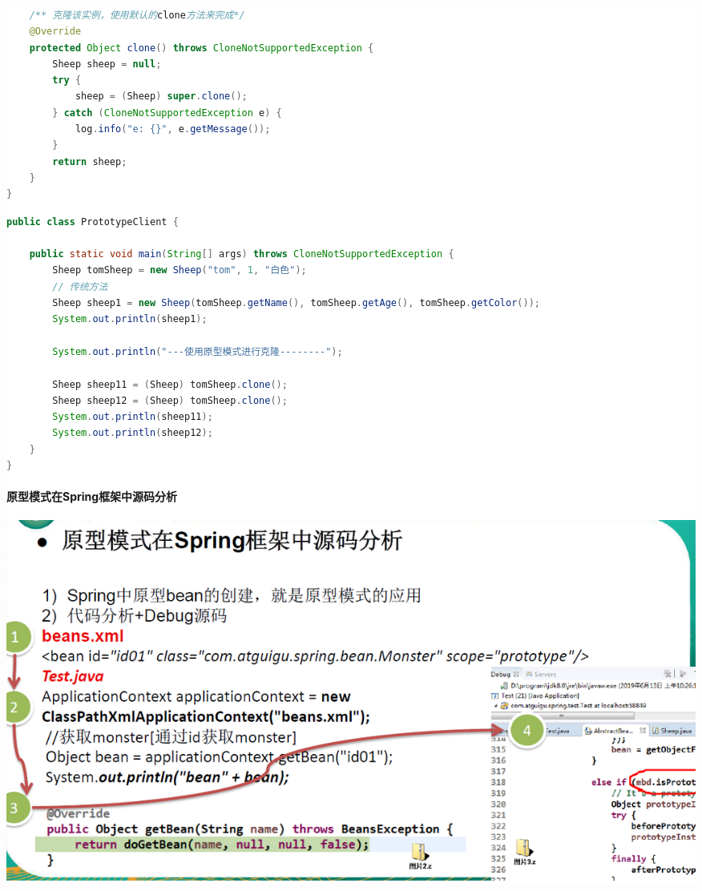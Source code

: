 ```java
    /** 克隆该实例，使用默认的clone方法来完成*/
    @Override
    protected Object clone() throws CloneNotSupportedException {
        Sheep sheep = null;
        try {
            sheep = (Sheep) super.clone();
        } catch (CloneNotSupportedException e) {
            log.info("e: {}", e.getMessage());
        }
        return sheep;
    }
}
```
```java
public class PrototypeClient {

    public static void main(String[] args) throws CloneNotSupportedException {
        Sheep tomSheep = new Sheep("tom", 1, "白色");
        // 传统方法
        Sheep sheep1 = new Sheep(tomSheep.getName(), tomSheep.getAge(), tomSheep.getColor());
        System.out.println(sheep1);

        System.out.println("---使用原型模式进行克隆--------");

        Sheep sheep11 = (Sheep) tomSheep.clone();
        Sheep sheep12 = (Sheep) tomSheep.clone();
        System.out.println(sheep11);
        System.out.println(sheep12);
    }
}
```

#### 原型模式在Spring框架中源码分析

![](图片/原型模式在Spring框架中源码分析.png)
